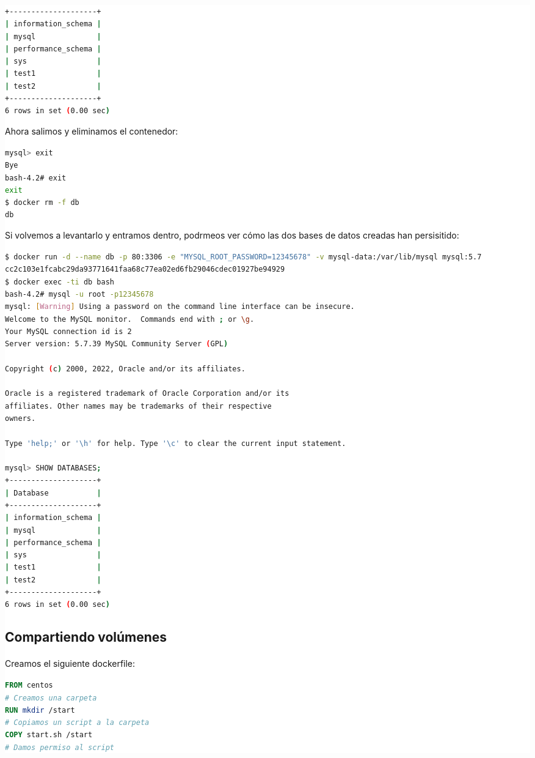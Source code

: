 ```bash
+--------------------+
| information_schema |
| mysql              |
| performance_schema |
| sys                |
| test1              |
| test2              |
+--------------------+
6 rows in set (0.00 sec)
```
Ahora salimos y eliminamos el contenedor:
```bash
mysql> exit
Bye
bash-4.2# exit
exit
$ docker rm -f db
db
```

Si volvemos a levantarlo y entramos dentro, podrmeos ver cómo las dos bases de datos creadas han persisitido:
```bash
$ docker run -d --name db -p 80:3306 -e "MYSQL_ROOT_PASSWORD=12345678" -v mysql-data:/var/lib/mysql mysql:5.7
cc2c103e1fcabc29da93771641faa68c77ea02ed6fb29046cdec01927be94929
$ docker exec -ti db bash
bash-4.2# mysql -u root -p12345678
mysql: [Warning] Using a password on the command line interface can be insecure.
Welcome to the MySQL monitor.  Commands end with ; or \g.
Your MySQL connection id is 2
Server version: 5.7.39 MySQL Community Server (GPL)

Copyright (c) 2000, 2022, Oracle and/or its affiliates.

Oracle is a registered trademark of Oracle Corporation and/or its
affiliates. Other names may be trademarks of their respective
owners.

Type 'help;' or '\h' for help. Type '\c' to clear the current input statement.

mysql> SHOW DATABASES;
+--------------------+
| Database           |
+--------------------+
| information_schema |
| mysql              |
| performance_schema |
| sys                |
| test1              |
| test2              |
+--------------------+
6 rows in set (0.00 sec)
```
## **Compartiendo volúmenes**
Creamos el siguiente dockerfile:
```dockerfile
FROM centos
# Creamos una carpeta
RUN mkdir /start
# Copiamos un script a la carpeta
COPY start.sh /start
# Damos permiso al script
```